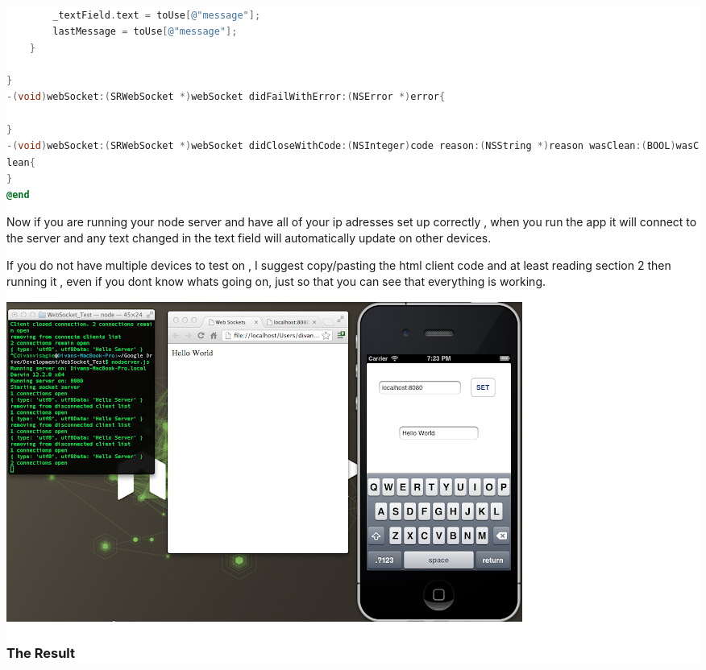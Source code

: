 ```objective-c
        _textField.text = toUse[@"message"];
        lastMessage = toUse[@"message"];
    }
    
}
-(void)webSocket:(SRWebSocket *)webSocket didFailWithError:(NSError *)error{
    
}
-(void)webSocket:(SRWebSocket *)webSocket didCloseWithCode:(NSInteger)code reason:(NSString *)reason wasClean:(BOOL)wasClean{
}
@end
```

Now if you are running your node server and have all of your ip adresses set up correctly , when you run the app it will connect to the server and any text changed in the text field will automatically update on other devices.

If you do not have multiple devices to test on , I suggest copy/pasting the html client code and at least reading section 2 then running it , even if you dont know whats going on, just so that you can see that everything is working.

![Resulting Application Screen Shot](result.png)

### The Result

<iframe width="560" height="315" src="https://www.youtube.com/embed/jXy3c5R60xo" frameborder="0" allow="accelerometer; autoplay; encrypted-media; gyroscope; picture-in-picture" allowfullscreen></iframe>
